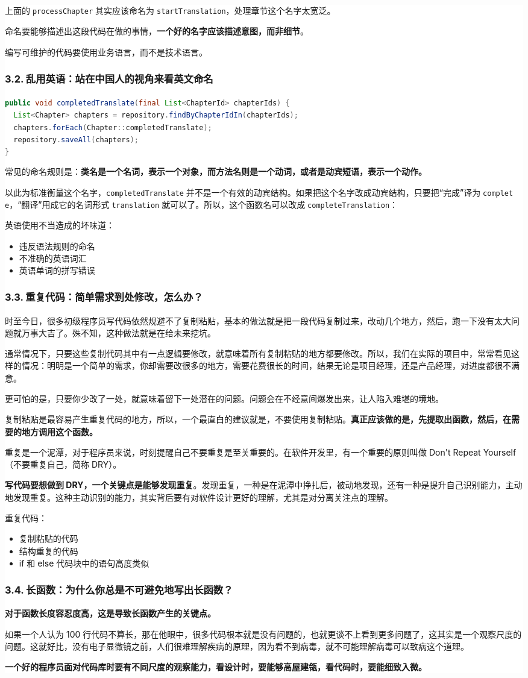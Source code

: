 上面的 `processChapter` 其实应该命名为 `startTranslation`，处理章节这个名字太宽泛。

命名要能够描述出这段代码在做的事情，**一个好的名字应该描述意图，而非细节**。

编写可维护的代码要使用业务语言，而不是技术语言。



### 3.2. 乱用英语：站在中国人的视角来看英文命名

```java
public void completedTranslate(final List<ChapterId> chapterIds) {
  List<Chapter> chapters = repository.findByChapterIdIn(chapterIds);
  chapters.forEach(Chapter::completedTranslate);
  repository.saveAll(chapters); 
}
```

常见的命名规则是：**类名是一个名词，表示一个对象，而方法名则是一个动词，或者是动宾短语，表示一个动作。**

以此为标准衡量这个名字，`completedTranslate` 并不是一个有效的动宾结构。如果把这个名字改成动宾结构，只要把“完成”译为 `complete`，“翻译”用成它的名词形式 `translation` 就可以了。所以，这个函数名可以改成 `completeTranslation`：

英语使用不当造成的坏味道：

- 违反语法规则的命名
- 不准确的英语词汇
- 英语单词的拼写错误

### 3.3. 重复代码：简单需求到处修改，怎么办？

时至今日，很多初级程序员写代码依然规避不了复制粘贴，基本的做法就是把一段代码复制过来，改动几个地方，然后，跑一下没有太大问题就万事大吉了。殊不知，这种做法就是在给未来挖坑。

通常情况下，只要这些复制代码其中有一点逻辑要修改，就意味着所有复制粘贴的地方都要修改。所以，我们在实际的项目中，常常看见这样的情况：明明是一个简单的需求，你却需要改很多的地方，需要花费很长的时间，结果无论是项目经理，还是产品经理，对进度都很不满意。

更可怕的是，只要你少改了一处，就意味着留下一处潜在的问题。问题会在不经意间爆发出来，让人陷入难堪的境地。

复制粘贴是最容易产生重复代码的地方，所以，一个最直白的建议就是，不要使用复制粘贴。**真正应该做的是，先提取出函数，然后，在需要的地方调用这个函数。**

重复是一个泥潭，对于程序员来说，时刻提醒自己不要重复是至关重要的。在软件开发里，有一个重要的原则叫做 Don't Repeat Yourself（不要重复自己，简称 DRY）。

**写代码要想做到 DRY，一个关键点是能够发现重复**。发现重复，一种是在泥潭中挣扎后，被动地发现，还有一种是提升自己识别能力，主动地发现重复。这种主动识别的能力，其实背后要有对软件设计更好的理解，尤其是对分离关注点的理解。

重复代码：

- 复制粘贴的代码
- 结构重复的代码
- if 和 else 代码块中的语句高度类似

### 3.4. 长函数：为什么你总是不可避免地写出长函数？

**对于函数长度容忍度高，这是导致长函数产生的关键点。**

如果一个人认为 100 行代码不算长，那在他眼中，很多代码根本就是没有问题的，也就更谈不上看到更多问题了，这其实是一个观察尺度的问题。这就好比，没有电子显微镜之前，人们很难理解疾病的原理，因为看不到病毒，就不可能理解病毒可以致病这个道理。

**一个好的程序员面对代码库时要有不同尺度的观察能力，看设计时，要能够高屋建瓴，看代码时，要能细致入微。**
